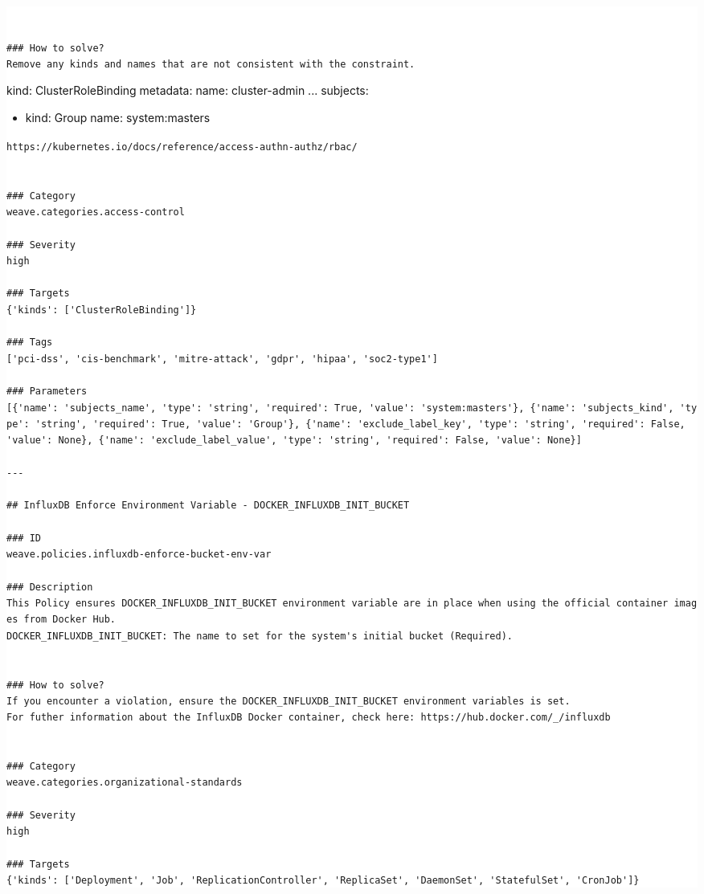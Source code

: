 ```


### How to solve?
Remove any kinds and names that are not consistent with the constraint. 
```
kind: ClusterRoleBinding
metadata:
  name: cluster-admin
...
subjects:
- kind: Group
  name: system:masters
```  
https://kubernetes.io/docs/reference/access-authn-authz/rbac/


### Category
weave.categories.access-control

### Severity
high

### Targets
{'kinds': ['ClusterRoleBinding']}

### Tags
['pci-dss', 'cis-benchmark', 'mitre-attack', 'gdpr', 'hipaa', 'soc2-type1']

### Parameters
[{'name': 'subjects_name', 'type': 'string', 'required': True, 'value': 'system:masters'}, {'name': 'subjects_kind', 'type': 'string', 'required': True, 'value': 'Group'}, {'name': 'exclude_label_key', 'type': 'string', 'required': False, 'value': None}, {'name': 'exclude_label_value', 'type': 'string', 'required': False, 'value': None}]

---

## InfluxDB Enforce Environment Variable - DOCKER_INFLUXDB_INIT_BUCKET

### ID
weave.policies.influxdb-enforce-bucket-env-var

### Description
This Policy ensures DOCKER_INFLUXDB_INIT_BUCKET environment variable are in place when using the official container images from Docker Hub.
DOCKER_INFLUXDB_INIT_BUCKET: The name to set for the system's initial bucket (Required).


### How to solve?
If you encounter a violation, ensure the DOCKER_INFLUXDB_INIT_BUCKET environment variables is set.
For futher information about the InfluxDB Docker container, check here: https://hub.docker.com/_/influxdb


### Category
weave.categories.organizational-standards

### Severity
high

### Targets
{'kinds': ['Deployment', 'Job', 'ReplicationController', 'ReplicaSet', 'DaemonSet', 'StatefulSet', 'CronJob']}

```